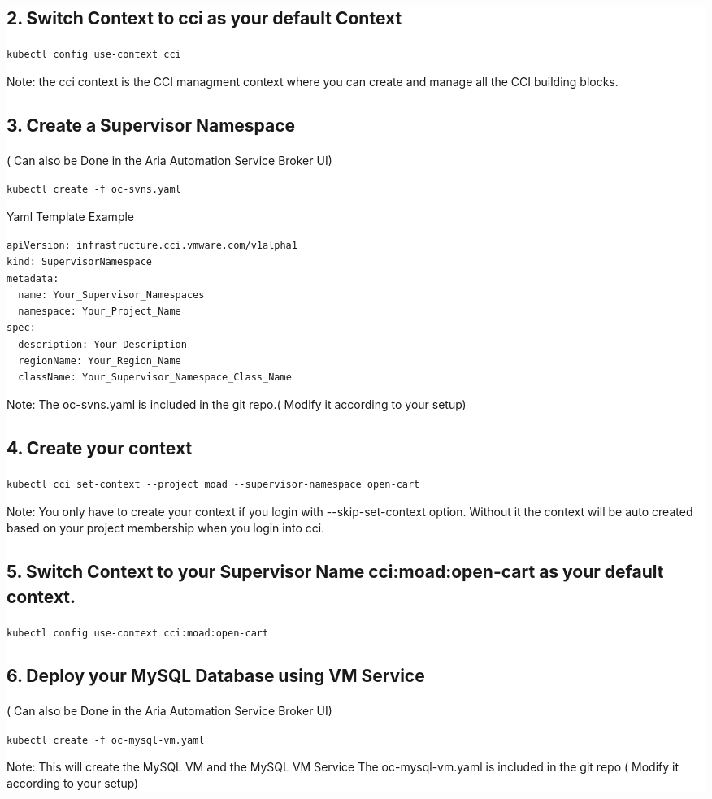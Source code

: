 
## 2. Switch Context to cci as your default Context

```
kubectl config use-context cci
```
Note: the cci context is the CCI managment context where you can create and manage all the CCI building blocks.

## 3. Create a Supervisor Namespace  
( Can also be Done in the Aria Automation Service Broker UI)

```
kubectl create -f oc-svns.yaml
```
Yaml Template Example  
```
apiVersion: infrastructure.cci.vmware.com/v1alpha1
kind: SupervisorNamespace
metadata:
  name: Your_Supervisor_Namespaces
  namespace: Your_Project_Name
spec:
  description: Your_Description
  regionName: Your_Region_Name
  className: Your_Supervisor_Namespace_Class_Name
  ```

Note: The oc-svns.yaml is included in the git repo.( Modify it according to your setup)

## 4. Create your context 

```
kubectl cci set-context --project moad --supervisor-namespace open-cart
```
Note: You only have to create your context if you login with --skip-set-context option.
      Without it the context will be auto created based on your project membership when you login into cci.

## 5. Switch Context to your Supervisor Name cci:moad:open-cart as your default context.

```
kubectl config use-context cci:moad:open-cart
```

## 6. Deploy your MySQL Database using VM Service 
( Can also be Done in the Aria Automation Service Broker UI)

```
kubectl create -f oc-mysql-vm.yaml
```
Note: This will create the MySQL VM and the MySQL VM Service
      The oc-mysql-vm.yaml is included in the git repo ( Modify it according to your setup)
